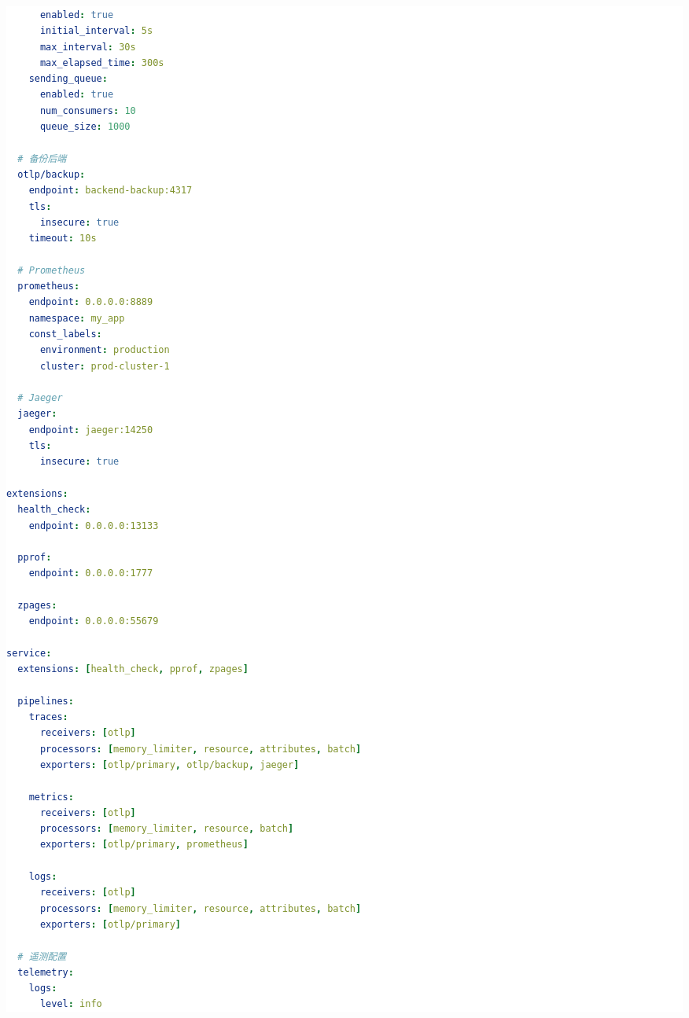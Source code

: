 ````yaml
      enabled: true
      initial_interval: 5s
      max_interval: 30s
      max_elapsed_time: 300s
    sending_queue:
      enabled: true
      num_consumers: 10
      queue_size: 1000
  
  # 备份后端
  otlp/backup:
    endpoint: backend-backup:4317
    tls:
      insecure: true
    timeout: 10s
  
  # Prometheus
  prometheus:
    endpoint: 0.0.0.0:8889
    namespace: my_app
    const_labels:
      environment: production
      cluster: prod-cluster-1
  
  # Jaeger
  jaeger:
    endpoint: jaeger:14250
    tls:
      insecure: true

extensions:
  health_check:
    endpoint: 0.0.0.0:13133
  
  pprof:
    endpoint: 0.0.0.0:1777
  
  zpages:
    endpoint: 0.0.0.0:55679

service:
  extensions: [health_check, pprof, zpages]
  
  pipelines:
    traces:
      receivers: [otlp]
      processors: [memory_limiter, resource, attributes, batch]
      exporters: [otlp/primary, otlp/backup, jaeger]
    
    metrics:
      receivers: [otlp]
      processors: [memory_limiter, resource, batch]
      exporters: [otlp/primary, prometheus]
    
    logs:
      receivers: [otlp]
      processors: [memory_limiter, resource, attributes, batch]
      exporters: [otlp/primary]
  
  # 遥测配置
  telemetry:
    logs:
      level: info
````